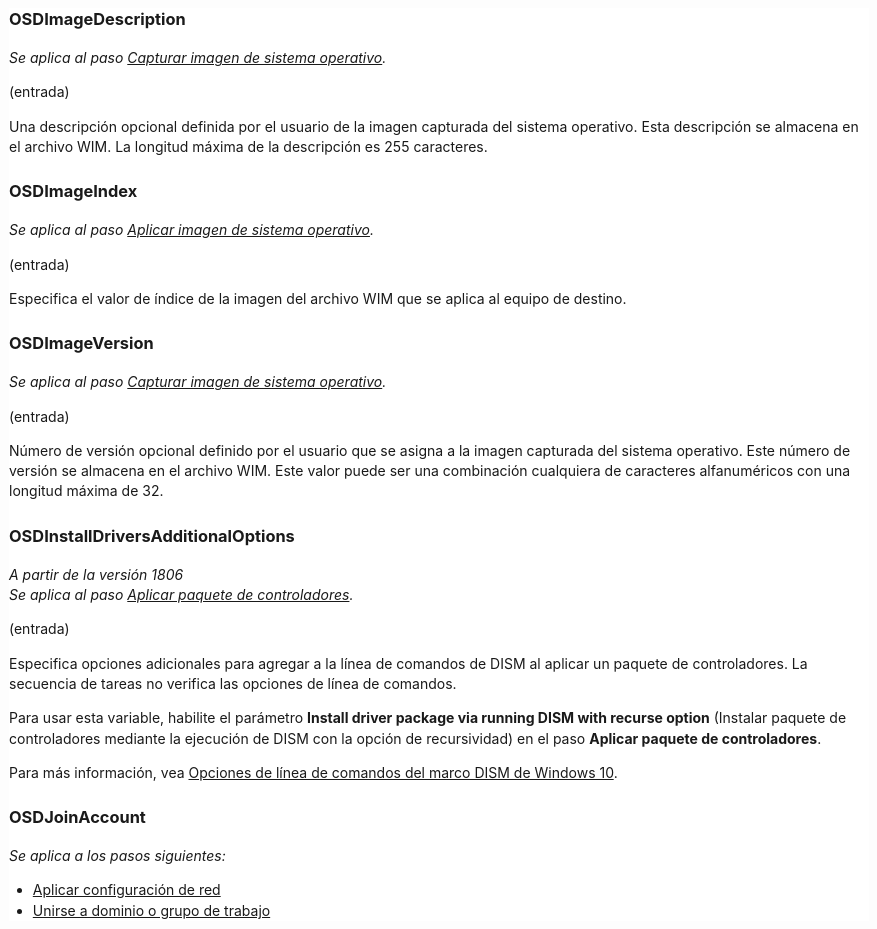 
### <a name="OSDImageDescription"></a> OSDImageDescription

 *Se aplica al paso [Capturar imagen de sistema operativo](task-sequence-steps.md#BKMK_CaptureOperatingSystemImage).*

 (entrada)

 Una descripción opcional definida por el usuario de la imagen capturada del sistema operativo. Esta descripción se almacena en el archivo WIM. La longitud máxima de la descripción es 255 caracteres.


### <a name="OSDImageIndex"></a> OSDImageIndex

 *Se aplica al paso [Aplicar imagen de sistema operativo](task-sequence-steps.md#BKMK_ApplyOperatingSystemImage).*

 (entrada)

 Especifica el valor de índice de la imagen del archivo WIM que se aplica al equipo de destino.


### <a name="OSDImageVersion"></a> OSDImageVersion

 *Se aplica al paso [Capturar imagen de sistema operativo](task-sequence-steps.md#BKMK_CaptureOperatingSystemImage).*

 (entrada)

 Número de versión opcional definido por el usuario que se asigna a la imagen capturada del sistema operativo. Este número de versión se almacena en el archivo WIM. Este valor puede ser una combinación cualquiera de caracteres alfanuméricos con una longitud máxima de 32.


### <a name="OSDInstallDriversAdditionalOptions"></a> OSDInstallDriversAdditionalOptions
 *A partir de la versión 1806*  
 *Se aplica al paso [Aplicar paquete de controladores](/sccm/osd/understand/task-sequence-steps#BKMK_ApplyDriverPackage).*

 (entrada)

 Especifica opciones adicionales para agregar a la línea de comandos de DISM al aplicar un paquete de controladores. La secuencia de tareas no verifica las opciones de línea de comandos. 

 Para usar esta variable, habilite el parámetro **Install driver package via running DISM with recurse option** (Instalar paquete de controladores mediante la ejecución de DISM con la opción de recursividad) en el paso **Aplicar paquete de controladores**. 

 Para más información, vea [Opciones de línea de comandos del marco DISM de Windows 10](https://docs.microsoft.com/windows-hardware/manufacture/desktop/deployment-image-servicing-and-management--dism--command-line-options).


### <a name="OSDJoinAccount"></a> OSDJoinAccount

 *Se aplica a los pasos siguientes:*  
 - [Aplicar configuración de red](task-sequence-steps.md#BKMK_ApplyNetworkSettings)   
 - [Unirse a dominio o grupo de trabajo](task-sequence-steps.md#BKMK_JoinDomainorWorkgroup)  
